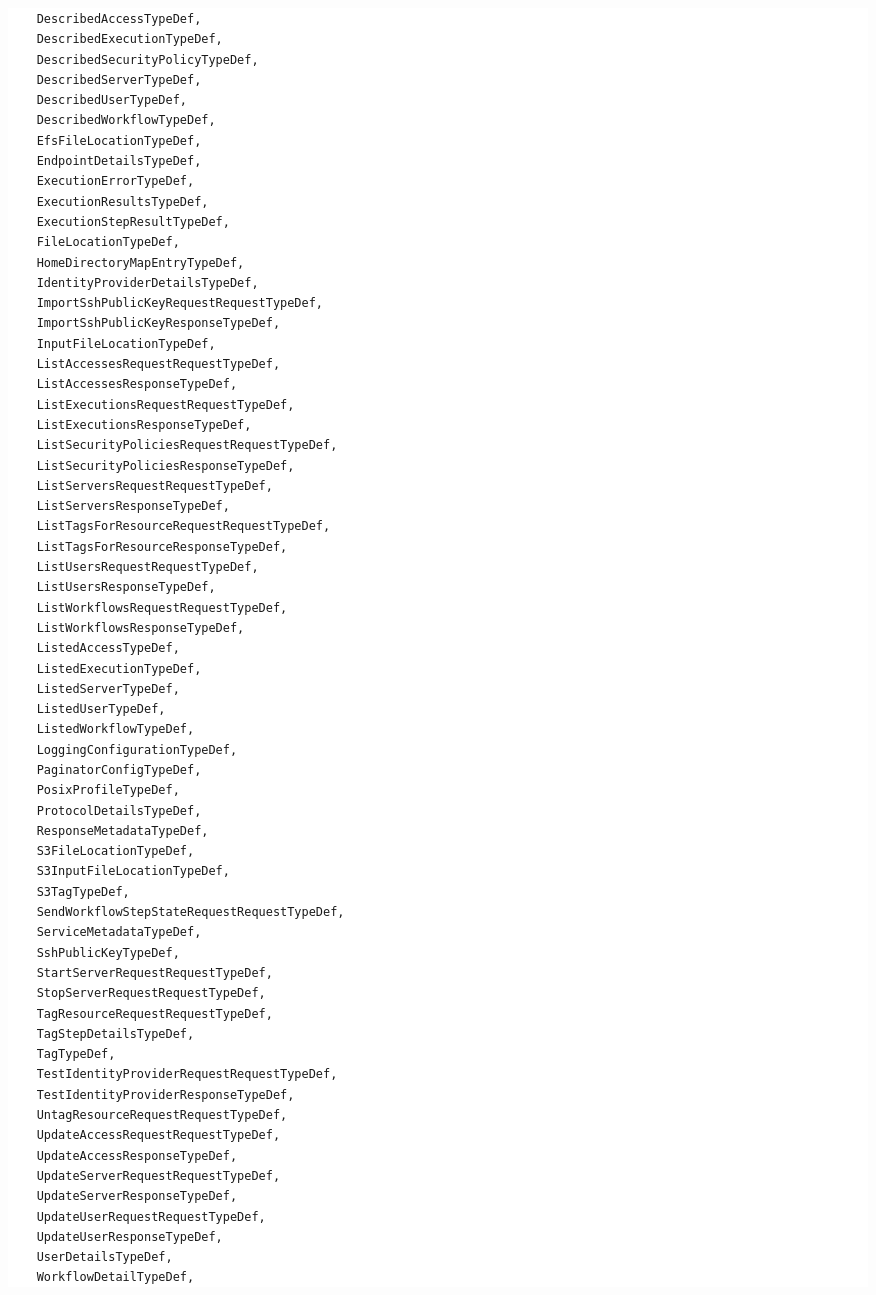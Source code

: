 ```python
    DescribedAccessTypeDef,
    DescribedExecutionTypeDef,
    DescribedSecurityPolicyTypeDef,
    DescribedServerTypeDef,
    DescribedUserTypeDef,
    DescribedWorkflowTypeDef,
    EfsFileLocationTypeDef,
    EndpointDetailsTypeDef,
    ExecutionErrorTypeDef,
    ExecutionResultsTypeDef,
    ExecutionStepResultTypeDef,
    FileLocationTypeDef,
    HomeDirectoryMapEntryTypeDef,
    IdentityProviderDetailsTypeDef,
    ImportSshPublicKeyRequestRequestTypeDef,
    ImportSshPublicKeyResponseTypeDef,
    InputFileLocationTypeDef,
    ListAccessesRequestRequestTypeDef,
    ListAccessesResponseTypeDef,
    ListExecutionsRequestRequestTypeDef,
    ListExecutionsResponseTypeDef,
    ListSecurityPoliciesRequestRequestTypeDef,
    ListSecurityPoliciesResponseTypeDef,
    ListServersRequestRequestTypeDef,
    ListServersResponseTypeDef,
    ListTagsForResourceRequestRequestTypeDef,
    ListTagsForResourceResponseTypeDef,
    ListUsersRequestRequestTypeDef,
    ListUsersResponseTypeDef,
    ListWorkflowsRequestRequestTypeDef,
    ListWorkflowsResponseTypeDef,
    ListedAccessTypeDef,
    ListedExecutionTypeDef,
    ListedServerTypeDef,
    ListedUserTypeDef,
    ListedWorkflowTypeDef,
    LoggingConfigurationTypeDef,
    PaginatorConfigTypeDef,
    PosixProfileTypeDef,
    ProtocolDetailsTypeDef,
    ResponseMetadataTypeDef,
    S3FileLocationTypeDef,
    S3InputFileLocationTypeDef,
    S3TagTypeDef,
    SendWorkflowStepStateRequestRequestTypeDef,
    ServiceMetadataTypeDef,
    SshPublicKeyTypeDef,
    StartServerRequestRequestTypeDef,
    StopServerRequestRequestTypeDef,
    TagResourceRequestRequestTypeDef,
    TagStepDetailsTypeDef,
    TagTypeDef,
    TestIdentityProviderRequestRequestTypeDef,
    TestIdentityProviderResponseTypeDef,
    UntagResourceRequestRequestTypeDef,
    UpdateAccessRequestRequestTypeDef,
    UpdateAccessResponseTypeDef,
    UpdateServerRequestRequestTypeDef,
    UpdateServerResponseTypeDef,
    UpdateUserRequestRequestTypeDef,
    UpdateUserResponseTypeDef,
    UserDetailsTypeDef,
    WorkflowDetailTypeDef,
```